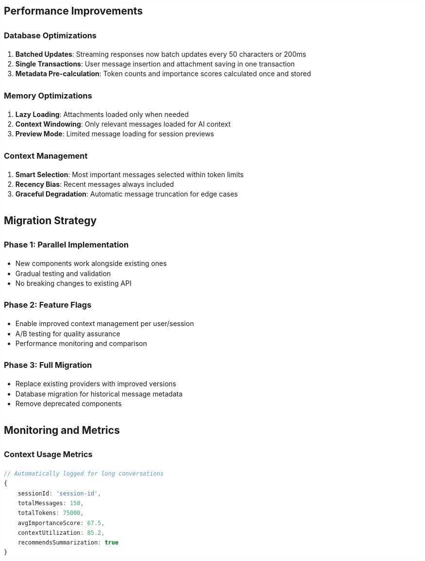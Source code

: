 ## Performance Improvements

### Database Optimizations

1. **Batched Updates**: Streaming responses now batch updates every 50 characters or 200ms
2. **Single Transactions**: User message insertion and attachment saving in one transaction
3. **Metadata Pre-calculation**: Token counts and importance scores calculated once and stored

### Memory Optimizations

1. **Lazy Loading**: Attachments loaded only when needed
2. **Context Windowing**: Only relevant messages loaded for AI context
3. **Preview Mode**: Limited message loading for session previews

### Context Management

1. **Smart Selection**: Most important messages selected within token limits
2. **Recency Bias**: Recent messages always included
3. **Graceful Degradation**: Automatic message truncation for edge cases

## Migration Strategy

### Phase 1: Parallel Implementation

- New components work alongside existing ones
- Gradual testing and validation
- No breaking changes to existing API

### Phase 2: Feature Flags

- Enable improved context management per user/session
- A/B testing for quality assurance
- Performance monitoring and comparison

### Phase 3: Full Migration

- Replace existing providers with improved versions
- Database migration for historical message metadata
- Remove deprecated components

## Monitoring and Metrics

### Context Usage Metrics

```typescript
// Automatically logged for long conversations
{
    sessionId: 'session-id',
    totalMessages: 150,
    totalTokens: 75000,
    avgImportanceScore: 67.5,
    contextUtilization: 85.2,
    recommendsSummarization: true
}
```
